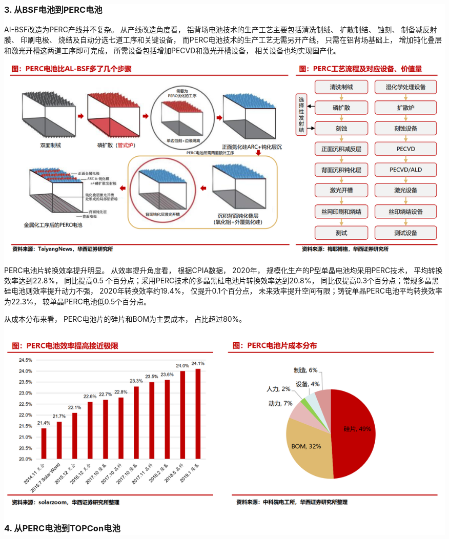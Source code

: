 ### 3. 从BSF电池到PERC电池  

AI-BSF改造为PERC产线并不复杂。 从产线改造角度看， 铝背场电池技术的生产工艺主要包括清洗制绒、 扩散制结、 蚀刻、 制备减反射膜、 印刷电极、 烧结及自动分选七道工序和关键设备， 而PERC电池技术的生产工艺无需另开产线， 只需在铝背场基础上， 增加钝化叠层和激光开槽这两道工序即可完成， 所需设备包括增加PECVD和激光开槽设备， 相关设备也均实现国产化。  

![image-20210920155757406](光伏设备(20210920).assets/image-20210920155757406.png)

PERC电池片转换效率提升明显。 从效率提升角度看， 根据CPIA数据， 2020年， 规模化生产的P型单晶电池均采用PERC技术， 平均转换效率达到22.8%， 同比提高0.5 个百分点；采用PERC技术的多晶黑硅电池片转换效率达到20.8%， 同比仅提高0.3个百分点；常规多晶黑硅电池则效率提升动力不强， 2020年转换效率约19.4%， 仅提升0.1个百分点， 未来效率提升空间有限；铸锭单晶PERC电池平均转换效率为22.3%， 较单晶PERC电池低0.5个百分点。

从成本分布来看， PERC电池片的硅片和BOM为主要成本， 占比超过80%。  

![image-20210920155845310](光伏设备(20210920).assets/image-20210920155845310.png)

### 4. 从PERC电池到TOPCon电池  
